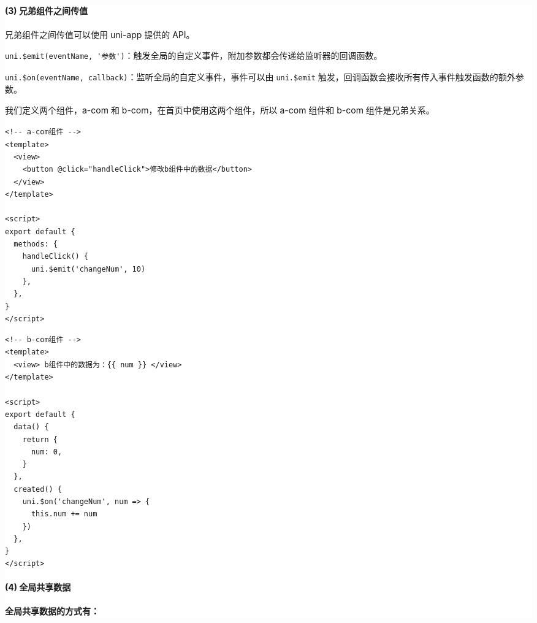 #### (3) 兄弟组件之间传值

兄弟组件之间传值可以使用 uni-app 提供的 API。

`uni.$emit(eventName, '参数')`：触发全局的自定义事件，附加参数都会传递给监听器的回调函数。

`uni.$on(eventName, callback)`：监听全局的自定义事件，事件可以由 `uni.$emit` 触发，回调函数会接收所有传入事件触发函数的额外参数。

我们定义两个组件，a-com 和 b-com，在首页中使用这两个组件，所以 a-com 组件和 b-com 组件是兄弟关系。

```vue
<!-- a-com组件 -->
<template>
  <view>
    <button @click="handleClick">修改b组件中的数据</button>
  </view>
</template>

<script>
export default {
  methods: {
    handleClick() {
      uni.$emit('changeNum', 10)
    },
  },
}
</script>
```

```vue
<!-- b-com组件 -->
<template>
  <view> b组件中的数据为：{{ num }} </view>
</template>

<script>
export default {
  data() {
    return {
      num: 0,
    }
  },
  created() {
    uni.$on('changeNum', num => {
      this.num += num
    })
  },
}
</script>
```

#### (4) 全局共享数据

**全局共享数据的方式有：**

